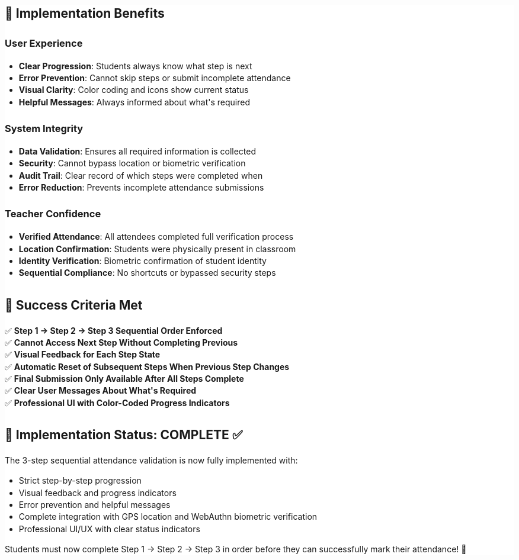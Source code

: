 ## 🔧 Implementation Benefits

### **User Experience**
- **Clear Progression**: Students always know what step is next
- **Error Prevention**: Cannot skip steps or submit incomplete attendance
- **Visual Clarity**: Color coding and icons show current status
- **Helpful Messages**: Always informed about what's required

### **System Integrity**
- **Data Validation**: Ensures all required information is collected
- **Security**: Cannot bypass location or biometric verification
- **Audit Trail**: Clear record of which steps were completed when
- **Error Reduction**: Prevents incomplete attendance submissions

### **Teacher Confidence**
- **Verified Attendance**: All attendees completed full verification process
- **Location Confirmation**: Students were physically present in classroom
- **Identity Verification**: Biometric confirmation of student identity
- **Sequential Compliance**: No shortcuts or bypassed security steps

## 📱 Success Criteria Met

✅ **Step 1 → Step 2 → Step 3 Sequential Order Enforced**  
✅ **Cannot Access Next Step Without Completing Previous**  
✅ **Visual Feedback for Each Step State**  
✅ **Automatic Reset of Subsequent Steps When Previous Step Changes**  
✅ **Final Submission Only Available After All Steps Complete**  
✅ **Clear User Messages About What's Required**  
✅ **Professional UI with Color-Coded Progress Indicators**  

## 🎉 Implementation Status: **COMPLETE** ✅

The 3-step sequential attendance validation is now fully implemented with:
- Strict step-by-step progression
- Visual feedback and progress indicators
- Error prevention and helpful messages
- Complete integration with GPS location and WebAuthn biometric verification
- Professional UI/UX with clear status indicators

Students must now complete Step 1 → Step 2 → Step 3 in order before they can successfully mark their attendance! 🚀